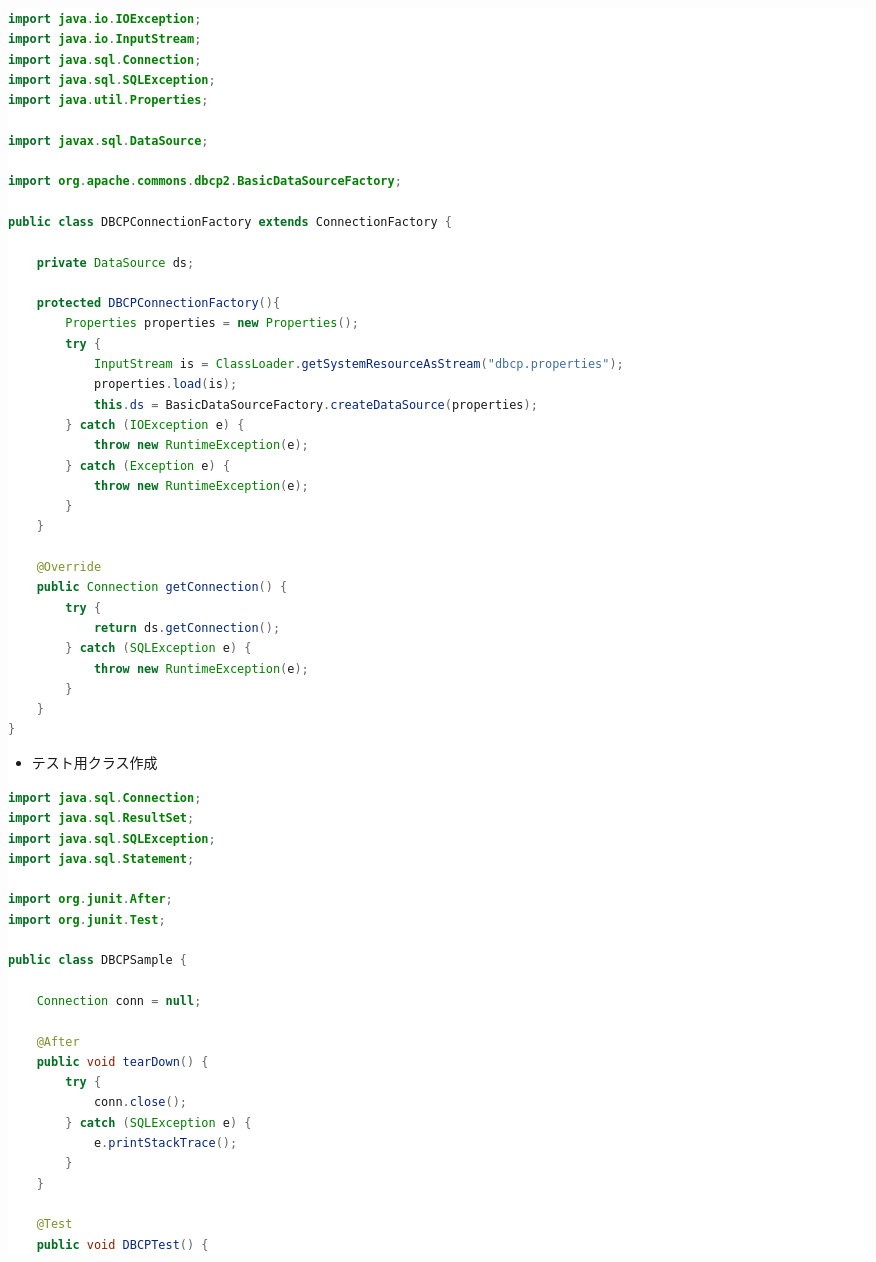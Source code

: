```java
import java.io.IOException;
import java.io.InputStream;
import java.sql.Connection;
import java.sql.SQLException;
import java.util.Properties;

import javax.sql.DataSource;

import org.apache.commons.dbcp2.BasicDataSourceFactory;

public class DBCPConnectionFactory extends ConnectionFactory {

	private DataSource ds;

	protected DBCPConnectionFactory(){
		Properties properties = new Properties();
		try {
			InputStream is = ClassLoader.getSystemResourceAsStream("dbcp.properties");
			properties.load(is);
			this.ds = BasicDataSourceFactory.createDataSource(properties);
		} catch (IOException e) {
			throw new RuntimeException(e);
		} catch (Exception e) {
			throw new RuntimeException(e);
		}
	}

	@Override
	public Connection getConnection() {
		try {
			return ds.getConnection();
		} catch (SQLException e) {
			throw new RuntimeException(e);
		}
	}
}
```

- テスト用クラス作成

```java
import java.sql.Connection;
import java.sql.ResultSet;
import java.sql.SQLException;
import java.sql.Statement;

import org.junit.After;
import org.junit.Test;

public class DBCPSample {

	Connection conn = null;

	@After
	public void tearDown() {
		try {
			conn.close();
		} catch (SQLException e) {
			e.printStackTrace();
		}
	}

	@Test
	public void DBCPTest() {
```
